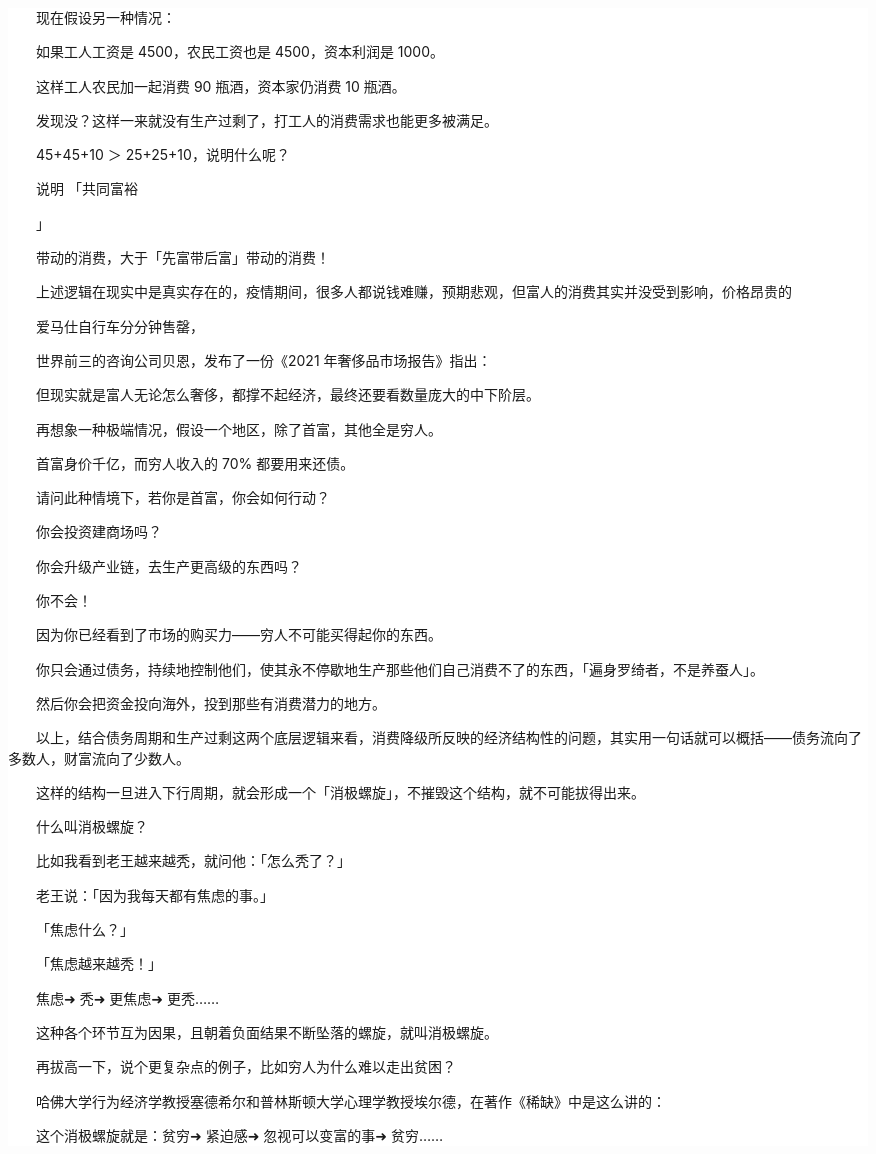 &emsp;&emsp;现在假设另一种情况：  
  
&emsp;&emsp;如果工人工资是 4500，农民工资也是 4500，资本利润是 1000。  
  
&emsp;&emsp;这样工人农民加一起消费 90 瓶酒，资本家仍消费 10 瓶酒。  
  
&emsp;&emsp;发现没？这样一来就没有生产过剩了，打工人的消费需求也能更多被满足。  
  
&emsp;&emsp;45+45+10 ＞ 25+25+10，说明什么呢？  
  
&emsp;&emsp;说明 「共同富裕  
  
&emsp;&emsp;」  
  
&emsp;&emsp;带动的消费，大于「先富带后富」带动的消费！  
  
&emsp;&emsp;上述逻辑在现实中是真实存在的，疫情期间，很多人都说钱难赚，预期悲观，但富人的消费其实并没受到影响，价格昂贵的  
  
&emsp;&emsp;爱马仕自行车分分钟售罄，  
  
&emsp;&emsp;世界前三的咨询公司贝恩，发布了一份《2021 年奢侈品市场报告》指出：  
  
&emsp;&emsp;但现实就是富人无论怎么奢侈，都撑不起经济，最终还要看数量庞大的中下阶层。  
  
&emsp;&emsp;再想象一种极端情况，假设一个地区，除了首富，其他全是穷人。  
  
&emsp;&emsp;首富身价千亿，而穷人收入的 70% 都要用来还债。  
  
&emsp;&emsp;请问此种情境下，若你是首富，你会如何行动？  
  
&emsp;&emsp;你会投资建商场吗？  
  
&emsp;&emsp;你会升级产业链，去生产更高级的东西吗？  
  
&emsp;&emsp;你不会！  
  
&emsp;&emsp;因为你已经看到了市场的购买力——穷人不可能买得起你的东西。  
  
&emsp;&emsp;你只会通过债务，持续地控制他们，使其永不停歇地生产那些他们自己消费不了的东西，「遍身罗绮者，不是养蚕人」。  
  
&emsp;&emsp;然后你会把资金投向海外，投到那些有消费潜力的地方。  
  
&emsp;&emsp;以上，结合债务周期和生产过剩这两个底层逻辑来看，消费降级所反映的经济结构性的问题，其实用一句话就可以概括——债务流向了多数人，财富流向了少数人。  
  
&emsp;&emsp;这样的结构一旦进入下行周期，就会形成一个「消极螺旋」，不摧毁这个结构，就不可能拔得出来。  
  
&emsp;&emsp;什么叫消极螺旋？  
  
&emsp;&emsp;比如我看到老王越来越秃，就问他：「怎么秃了？」  
  
&emsp;&emsp;老王说：「因为我每天都有焦虑的事。」  
  
&emsp;&emsp;「焦虑什么？」  
  
&emsp;&emsp;「焦虑越来越秃！」  
  
&emsp;&emsp;焦虑➜ 秃➜ 更焦虑➜ 更秃……  
  
&emsp;&emsp;这种各个环节互为因果，且朝着负面结果不断坠落的螺旋，就叫消极螺旋。  
  
&emsp;&emsp;再拔高一下，说个更复杂点的例子，比如穷人为什么难以走出贫困？  
  
&emsp;&emsp;哈佛大学行为经济学教授塞德希尔和普林斯顿大学心理学教授埃尔德，在著作《稀缺》中是这么讲的：  
  
&emsp;&emsp;这个消极螺旋就是：贫穷➜ 紧迫感➜ 忽视可以变富的事➜ 贫穷……  
  